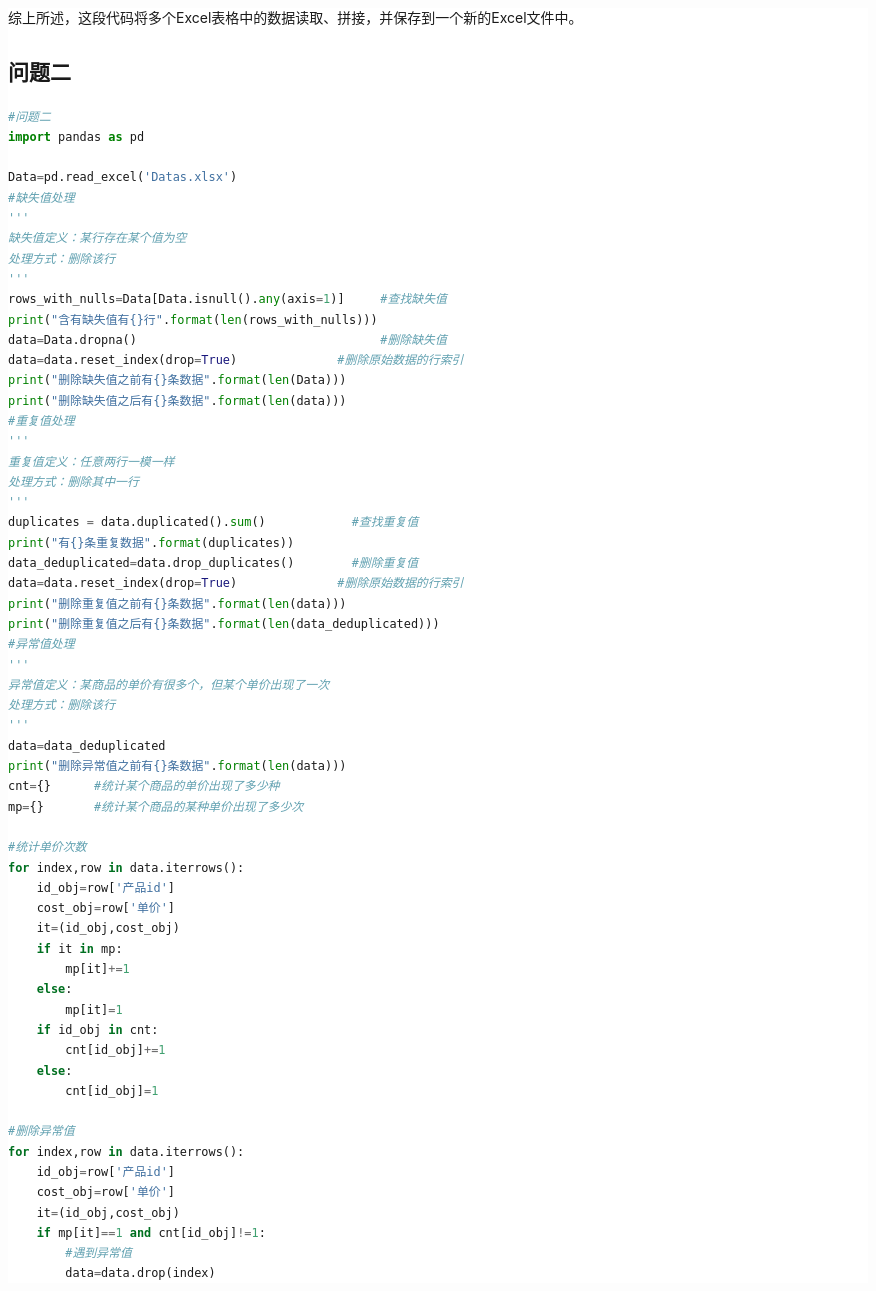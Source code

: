 综上所述，这段代码将多个Excel表格中的数据读取、拼接，并保存到一个新的Excel文件中。

## 问题二

```python
#问题二
import pandas as pd

Data=pd.read_excel('Datas.xlsx')
#缺失值处理
'''
缺失值定义：某行存在某个值为空
处理方式：删除该行
'''
rows_with_nulls=Data[Data.isnull().any(axis=1)]     #查找缺失值
print("含有缺失值有{}行".format(len(rows_with_nulls)))
data=Data.dropna()                                  #删除缺失值
data=data.reset_index(drop=True)              #删除原始数据的行索引
print("删除缺失值之前有{}条数据".format(len(Data)))
print("删除缺失值之后有{}条数据".format(len(data)))
#重复值处理
'''
重复值定义：任意两行一模一样
处理方式：删除其中一行
'''
duplicates = data.duplicated().sum()            #查找重复值
print("有{}条重复数据".format(duplicates))
data_deduplicated=data.drop_duplicates()        #删除重复值
data=data.reset_index(drop=True)              #删除原始数据的行索引
print("删除重复值之前有{}条数据".format(len(data)))
print("删除重复值之后有{}条数据".format(len(data_deduplicated)))
#异常值处理
'''
异常值定义：某商品的单价有很多个，但某个单价出现了一次
处理方式：删除该行
'''
data=data_deduplicated
print("删除异常值之前有{}条数据".format(len(data)))
cnt={}      #统计某个商品的单价出现了多少种
mp={}       #统计某个商品的某种单价出现了多少次

#统计单价次数
for index,row in data.iterrows():
    id_obj=row['产品id']
    cost_obj=row['单价']
    it=(id_obj,cost_obj)
    if it in mp:
        mp[it]+=1
    else:
        mp[it]=1
    if id_obj in cnt:
        cnt[id_obj]+=1
    else:
        cnt[id_obj]=1

#删除异常值
for index,row in data.iterrows():
    id_obj=row['产品id']
    cost_obj=row['单价']
    it=(id_obj,cost_obj)
    if mp[it]==1 and cnt[id_obj]!=1:
        #遇到异常值
        data=data.drop(index)

```